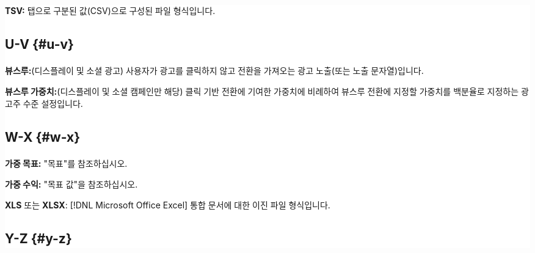 **TSV:** 탭으로 구분된 값(CSV)으로 구성된 파일 형식입니다.

## U-V {#u-v}

**뷰스루:**(디스플레이 및 소셜 광고) 사용자가 광고를 클릭하지 않고 전환을 가져오는 광고 노출(또는 노출 문자열)입니다.

**뷰스루 가중치:**(디스플레이 및 소셜 캠페인만 해당) 클릭 기반 전환에 기여한 가중치에 비례하여 뷰스루 전환에 지정할 가중치를 백분율로 지정하는 광고주 수준 설정입니다.

## W-X {#w-x}

**가중 목표:** &quot;목표&quot;를 참조하십시오.

**가중 수익:** &quot;목표 값&quot;을 참조하십시오.

**XLS** 또는 **XLSX**: [!DNL Microsoft Office Excel] 통합 문서에 대한 이진 파일 형식입니다.

## Y-Z {#y-z}
